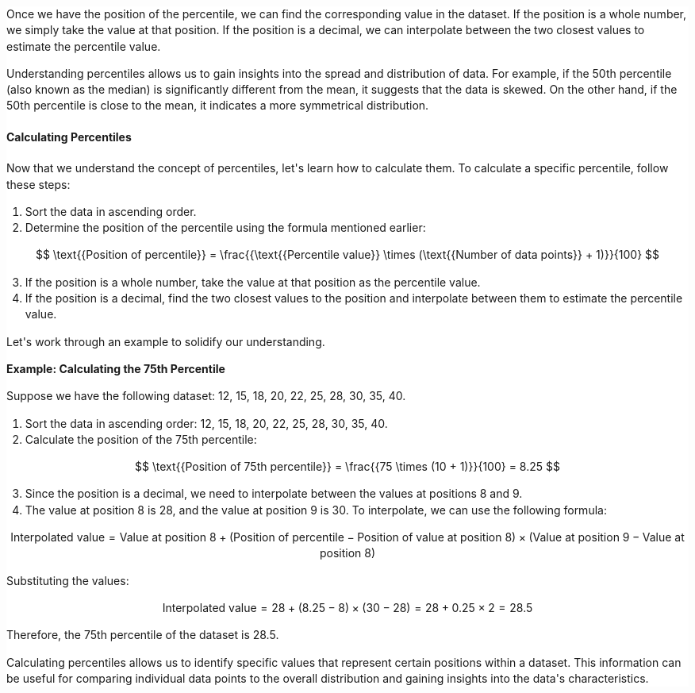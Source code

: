 Once we have the position of the percentile, we can find the corresponding value in the dataset. If the position is a whole number, we simply take the value at that position. If the position is a decimal, we can interpolate between the two closest values to estimate the percentile value.

Understanding percentiles allows us to gain insights into the spread and distribution of data. For example, if the 50th percentile (also known as the median) is significantly different from the mean, it suggests that the data is skewed. On the other hand, if the 50th percentile is close to the mean, it indicates a more symmetrical distribution.

#### Calculating Percentiles

Now that we understand the concept of percentiles, let's learn how to calculate them. To calculate a specific percentile, follow these steps:

1. Sort the data in ascending order.
2. Determine the position of the percentile using the formula mentioned earlier: 

$$
\text{{Position of percentile}} = \frac{{\text{{Percentile value}} \times (\text{{Number of data points}} + 1)}}{100}
$$

3. If the position is a whole number, take the value at that position as the percentile value.
4. If the position is a decimal, find the two closest values to the position and interpolate between them to estimate the percentile value.

Let's work through an example to solidify our understanding.

**Example: Calculating the 75th Percentile**

Suppose we have the following dataset: 12, 15, 18, 20, 22, 25, 28, 30, 35, 40.

1. Sort the data in ascending order: 12, 15, 18, 20, 22, 25, 28, 30, 35, 40.
2. Calculate the position of the 75th percentile:

$$
\text{{Position of 75th percentile}} = \frac{{75 \times (10 + 1)}}{100} = 8.25
$$

3. Since the position is a decimal, we need to interpolate between the values at positions 8 and 9.
4. The value at position 8 is 28, and the value at position 9 is 30. To interpolate, we can use the following formula:

$$
\text{{Interpolated value}} = \text{{Value at position 8}} + (\text{{Position of percentile}} - \text{{Position of value at position 8}}) \times (\text{{Value at position 9}} - \text{{Value at position 8}})
$$

Substituting the values:

$$
\text{{Interpolated value}} = 28 + (8.25 - 8) \times (30 - 28) = 28 + 0.25 \times 2 = 28.5
$$

Therefore, the 75th percentile of the dataset is 28.5.

Calculating percentiles allows us to identify specific values that represent certain positions within a dataset. This information can be useful for comparing individual data points to the overall distribution and gaining insights into the data's characteristics.
